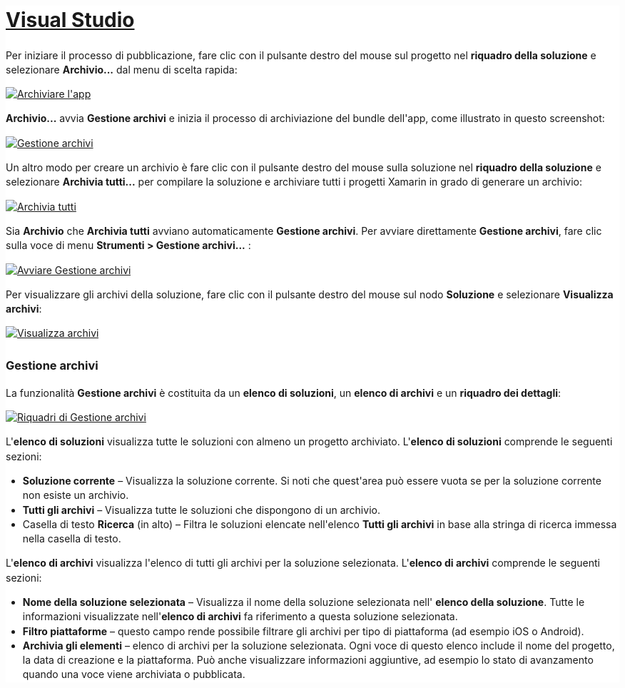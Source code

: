 # <a name="visual-studio"></a>[Visual Studio](#tab/windows)

Per iniziare il processo di pubblicazione, fare clic con il pulsante destro del mouse sul progetto nel **riquadro della soluzione** e selezionare **Archivio...**  dal menu di scelta rapida:

[![Archiviare l'app](images/vs/07-archive-for-publishing-sml.png)](images/vs/07-archive-for-publishing.png#lightbox)

**Archivio...** avvia **Gestione archivi** e inizia il processo di archiviazione del bundle dell'app, come illustrato in questo screenshot:

[![Gestione archivi](images/vs/08-archive-manager-sml.png)](images/vs/08-archive-manager.png#lightbox)

Un altro modo per creare un archivio è fare clic con il pulsante destro del mouse sulla soluzione nel **riquadro della soluzione** e selezionare **Archivia tutti...**  per compilare la soluzione e archiviare tutti i progetti Xamarin in grado di generare un archivio:

[![Archivia tutti](images/vs/09-archive-all-sml.png)](images/vs/09-archive-all.png#lightbox)

Sia **Archivio** che **Archivia tutti** avviano automaticamente **Gestione archivi**. Per avviare direttamente **Gestione archivi**, fare clic sulla voce di menu **Strumenti > Gestione archivi...** :

[![Avviare Gestione archivi](images/vs/10-launch-archive-manager-sml.png)](images/vs/10-launch-archive-manager.png#lightbox)

Per visualizzare gli archivi della soluzione, fare clic con il pulsante destro del mouse sul nodo **Soluzione** e selezionare **Visualizza archivi**:

[![Visualizza archivi](images/vs/11-view-archives-sml.png)](images/vs/11-view-archives.png#lightbox)

### <a name="the-archive-manager"></a>Gestione archivi

La funzionalità **Gestione archivi** è costituita da un **elenco di soluzioni**, un **elenco di archivi** e un **riquadro dei dettagli**:

[![Riquadri di Gestione archivi](images/vs/12-archive-manager-detail-sml.png)](images/vs/12-archive-manager-detail.png#lightbox)

L'**elenco di soluzioni** visualizza tutte le soluzioni con almeno un progetto archiviato. L'**elenco di soluzioni** comprende le seguenti sezioni:

- **Soluzione corrente** &ndash; Visualizza la soluzione corrente. Si noti che quest'area può essere vuota se per la soluzione corrente non esiste un archivio.
- **Tutti gli archivi** &ndash; Visualizza tutte le soluzioni che dispongono di un archivio.
- Casella di testo **Ricerca** (in alto) &ndash; Filtra le soluzioni elencate nell'elenco **Tutti gli archivi** in base alla stringa di ricerca immessa nella casella di testo.

L'**elenco di archivi** visualizza l'elenco di tutti gli archivi per la soluzione selezionata. L'**elenco di archivi** comprende le seguenti sezioni:

- **Nome della soluzione selezionata** &ndash; Visualizza il nome della soluzione selezionata nell' **elenco della soluzione**. Tutte le informazioni visualizzate nell'**elenco di archivi** fa riferimento a questa soluzione selezionata.
- **Filtro piattaforme** &ndash; questo campo rende possibile filtrare gli archivi per tipo di piattaforma (ad esempio iOS o Android).
- **Archivia gli elementi** &ndash; elenco di archivi per la soluzione selezionata. Ogni voce di questo elenco include il nome del progetto, la data di creazione e la piattaforma. Può anche visualizzare informazioni aggiuntive, ad esempio lo stato di avanzamento quando una voce viene archiviata o pubblicata.
